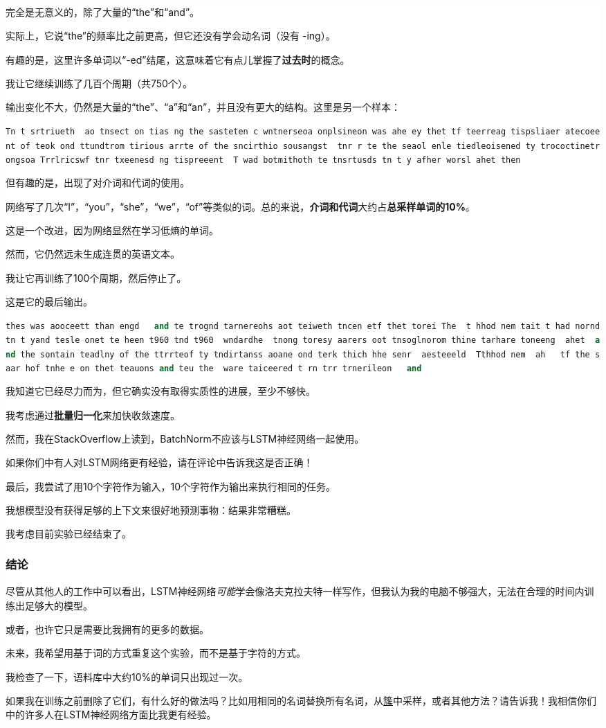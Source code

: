 完全是无意义的，除了大量的“the”和“and”。

实际上，它说“the”的频率比之前更高，但它还没有学会动名词（没有 -ing）。

有趣的是，这里许多单词以“-ed”结尾，这意味着它有点儿掌握了**过去时**的概念。

我让它继续训练了几百个周期（共750个）。

输出变化不大，仍然是大量的“the”、“a”和“an”，并且没有更大的结构。这里是另一个样本：

```py
Tn t srtriueth  ao tnsect on tias ng the sasteten c wntnerseoa onplsineon was ahe ey thet tf teerreag tispsliaer atecoeent of teok ond ttundtrom tirious arrte of the sncirthio sousangst  tnr r te the seaol enle tiedleoisened ty trococtinetrongsoa Trrlricswf tnr txeenesd ng tispreeent  T wad botmithoth te tnsrtusds tn t y afher worsl ahet then
```

但有趣的是，出现了对介词和代词的使用。

网络写了几次“I”，“you”，“she”，“we”，“of”等类似的词。总的来说，**介词和代词**大约占**总采样单词的10%**。

这是一个改进，因为网络显然在学习低熵的单词。

然而，它仍然远未生成连贯的英语文本。

我让它再训练了100个周期，然后停止了。

这是它的最后输出。

```py
thes was aooceett than engd   and te trognd tarnereohs aot teiweth tncen etf thet torei The  t hhod nem tait t had nornd tn t yand tesle onet te heen t960 tnd t960  wndardhe  tnong toresy aarers oot tnsoglnorom thine tarhare toneeng  ahet  and the sontain teadlny of the ttrrteof ty tndirtanss aoane ond terk thich hhe senr  aesteeeld  Tthhod nem  ah   tf the saar hof tnhe e on thet teauons and teu the  ware taiceered t rn trr trnerileon   and
```

我知道它已经尽力而为，但它确实没有取得实质性的进展，至少不够快。

我考虑通过**批量归一化**来加快收敛速度。

然而，我在StackOverflow上读到，BatchNorm不应该与LSTM神经网络一起使用。

如果你们中有人对LSTM网络更有经验，请在评论中告诉我这是否正确！

最后，我尝试了用10个字符作为输入，10个字符作为输出来执行相同的任务。

我想模型没有获得足够的上下文来很好地预测事物：结果非常糟糕。

我考虑目前实验已经结束了。

### 结论

尽管从其他人的工作中可以看出，LSTM神经网络*可能*学会像洛夫克拉夫特一样写作，但我认为我的电脑不够强大，无法在合理的时间内训练出足够大的模型。

或者，也许它只是需要比我拥有的更多的数据。

未来，我希望用基于词的方式重复这个实验，而不是基于字符的方式。

我检查了一下，语料库中大约10%的单词只出现过一次。

如果我在训练之前删除了它们，有什么好的做法吗？比如用相同的名词替换所有名词，从[簇](http://www.datastuff.tech/machine-learning/k-means-clustering-unsupervised-learning-for-recommender-systems/)中采样，或者其他方法？请告诉我！我相信你们中的许多人在LSTM神经网络方面比我更有经验。

